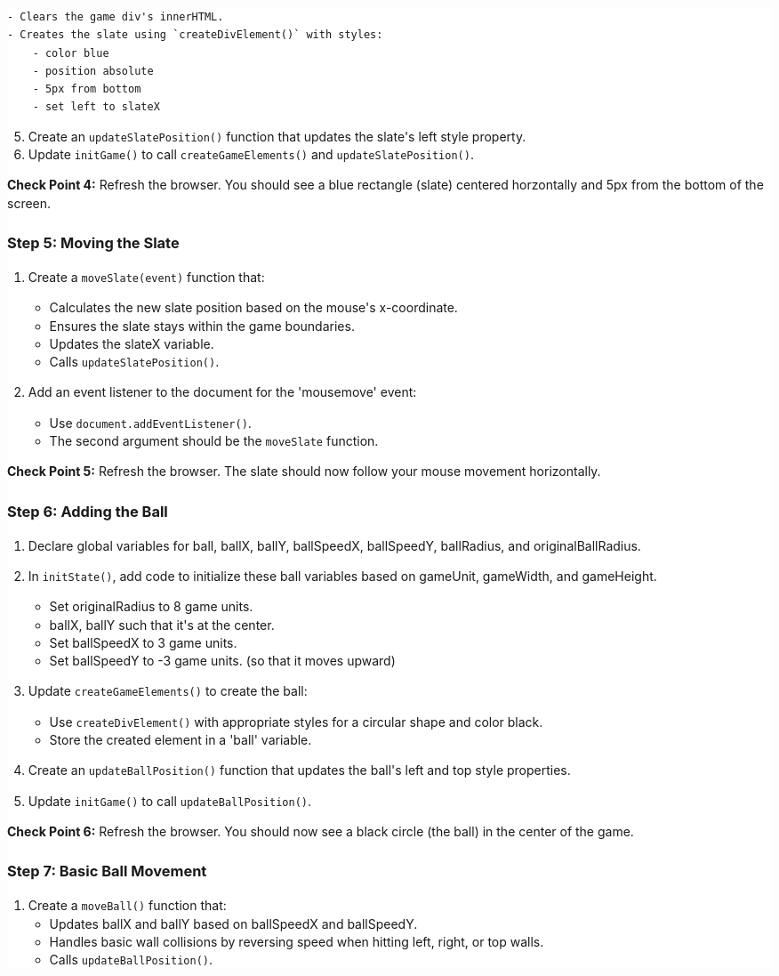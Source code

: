     - Clears the game div's innerHTML.
    - Creates the slate using `createDivElement()` with styles:
        - color blue
        - position absolute
        - 5px from bottom
        - set left to slateX
5. Create an `updateSlatePosition()` function that updates the slate's left style property.
6. Update `initGame()` to call `createGameElements()` and `updateSlatePosition()`.

**Check Point 4:** Refresh the browser. You should see a blue rectangle (slate) centered horzontally and 5px from the bottom of the screen.

### Step 5: Moving the Slate

1. Create a `moveSlate(event)` function that:
    - Calculates the new slate position based on the mouse's x-coordinate.
    - Ensures the slate stays within the game boundaries.
    - Updates the slateX variable.
    - Calls `updateSlatePosition()`.

2. Add an event listener to the document for the 'mousemove' event:
    - Use `document.addEventListener()`.
    - The second argument should be the `moveSlate` function.

**Check Point 5:** Refresh the browser. The slate should now follow your mouse movement horizontally.

### Step 6: Adding the Ball

1. Declare global variables for ball, ballX, ballY, ballSpeedX, ballSpeedY, ballRadius, and originalBallRadius.

2. In `initState()`, add code to initialize these ball variables based on gameUnit, gameWidth, and gameHeight.
    - Set originalRadius to 8 game units.
    - ballX, ballY such that it's at the center.
    - Set ballSpeedX to 3 game units.
    - Set ballSpeedY to -3 game units. (so that it moves upward)

3. Update `createGameElements()` to create the ball:
    - Use `createDivElement()` with appropriate styles for a circular shape and color black.
    - Store the created element in a 'ball' variable.

4. Create an `updateBallPosition()` function that updates the ball's left and top style properties.

5. Update `initGame()` to call `updateBallPosition()`.

**Check Point 6:** Refresh the browser. You should now see a black circle (the ball) in the center of the game.

### Step 7: Basic Ball Movement

1. Create a `moveBall()` function that:
    - Updates ballX and ballY based on ballSpeedX and ballSpeedY.
    - Handles basic wall collisions by reversing speed when hitting left, right, or top walls.
    - Calls `updateBallPosition()`.
